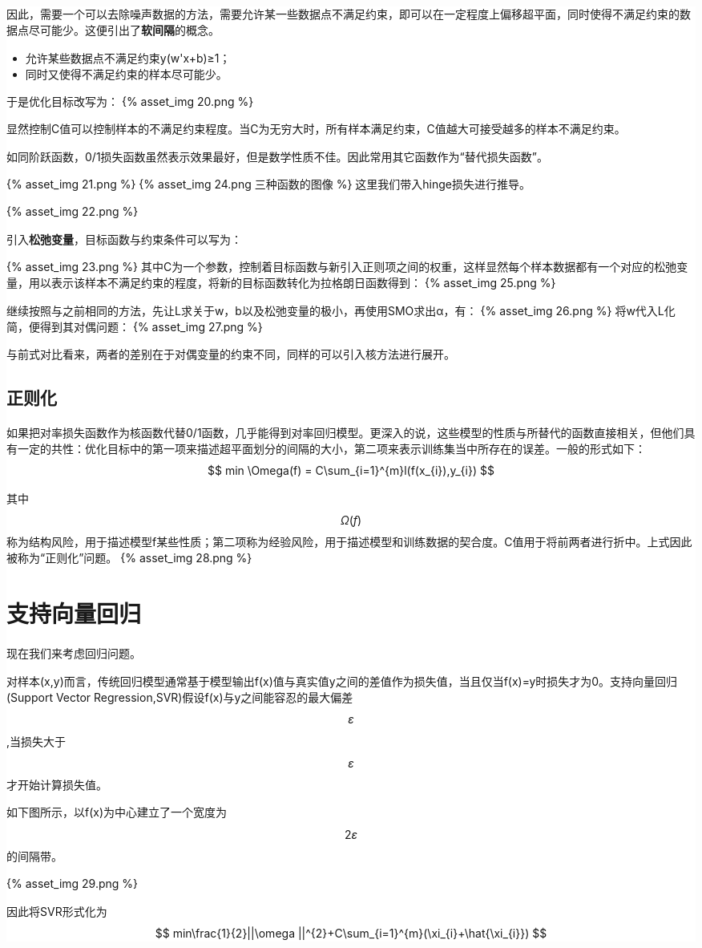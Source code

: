 因此，需要一个可以去除噪声数据的方法，需要允许某一些数据点不满足约束，即可以在一定程度上偏移超平面，同时使得不满足约束的数据点尽可能少。这便引出了**软间隔**的概念。

* 允许某些数据点不满足约束y(w'x+b)≥1；
* 同时又使得不满足约束的样本尽可能少。

于是优化目标改写为：
{% asset_img 20.png %}

显然控制C值可以控制样本的不满足约束程度。当C为无穷大时，所有样本满足约束，C值越大可接受越多的样本不满足约束。

如同阶跃函数，0/1损失函数虽然表示效果最好，但是数学性质不佳。因此常用其它函数作为“替代损失函数”。

{% asset_img 21.png %}
{% asset_img 24.png 三种函数的图像 %}
这里我们带入hinge损失进行推导。

{% asset_img 22.png %}

引入**松弛变量**，目标函数与约束条件可以写为：

{% asset_img 23.png %}
其中C为一个参数，控制着目标函数与新引入正则项之间的权重，这样显然每个样本数据都有一个对应的松弛变量，用以表示该样本不满足约束的程度，将新的目标函数转化为拉格朗日函数得到：
{% asset_img 25.png %}

继续按照与之前相同的方法，先让L求关于w，b以及松弛变量的极小，再使用SMO求出α，有：
{% asset_img 26.png %}
将w代入L化简，便得到其对偶问题：
{% asset_img 27.png %}

与前式对比看来，两者的差别在于对偶变量的约束不同，同样的可以引入核方法进行展开。

## 正则化

如果把对率损失函数作为核函数代替0/1函数，几乎能得到对率回归模型。更深入的说，这些模型的性质与所替代的函数直接相关，但他们具有一定的共性：优化目标中的第一项来描述超平面划分的间隔的大小，第二项来表示训练集当中所存在的误差。一般的形式如下：
$$
min \Omega(f) = C\sum_{i=1}^{m}l(f(x_{i}),y_{i})
$$

其中$$\Omega(f)$$称为结构风险，用于描述模型f某些性质；第二项称为经验风险，用于描述模型和训练数据的契合度。C值用于将前两者进行折中。上式因此被称为“正则化”问题。
{% asset_img 28.png %}

# 支持向量回归

现在我们来考虑回归问题。

对样本(x,y)而言，传统回归模型通常基于模型输出f(x)值与真实值y之间的差值作为损失值，当且仅当f(x)=y时损失才为0。支持向量回归(Support Vector Regression,SVR)假设f(x)与y之间能容忍的最大偏差$$\varepsilon$$,当损失大于$$\varepsilon$$才开始计算损失值。

如下图所示，以f(x)为中心建立了一个宽度为$$2\varepsilon$$的间隔带。

{% asset_img 29.png %}

因此将SVR形式化为
$$
min\frac{1}{2}||\omega ||^{2}+C\sum_{i=1}^{m}(\xi_{i}+\hat{\xi_{i}})
$$
